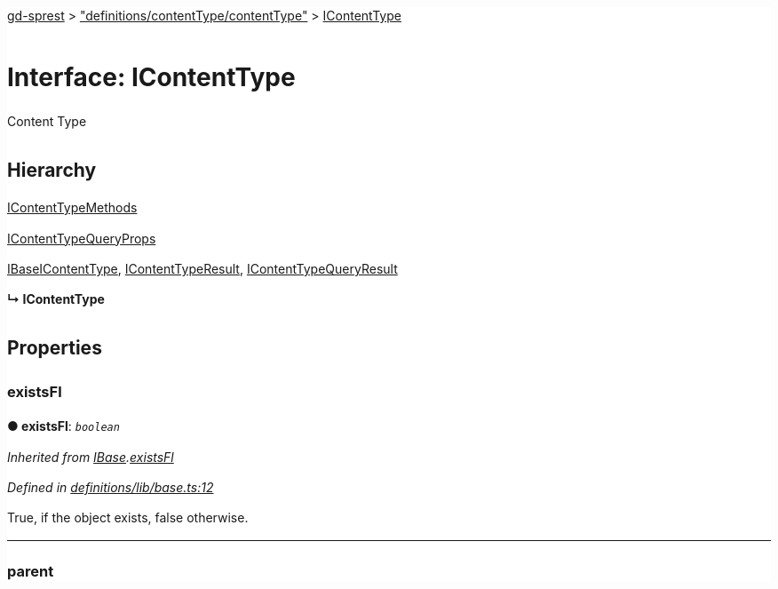 [gd-sprest](../README.md) > ["definitions/contentType/contentType"](../modules/_definitions_contenttype_contenttype_.md) > [IContentType](../interfaces/_definitions_contenttype_contenttype_.icontenttype.md)



# Interface: IContentType


Content Type

## Hierarchy


 [IContentTypeMethods](_definitions_contenttype_contenttype_.icontenttypemethods.md)




 [IContentTypeQueryProps](_definitions_contenttype_contenttype_.icontenttypequeryprops.md)




 [IBase](_definitions_lib_base_.ibase.md)[IContentType](_definitions_contenttype_contenttype_.icontenttype.md), [IContentTypeResult](_definitions_contenttype_contenttype_.icontenttyperesult.md), [IContentTypeQueryResult](_definitions_contenttype_contenttype_.icontenttypequeryresult.md)

**↳ IContentType**








## Properties
<a id="existsfl"></a>

###  existsFl

**●  existsFl**:  *`boolean`* 

*Inherited from [IBase](_definitions_lib_base_.ibase.md).[existsFl](_definitions_lib_base_.ibase.md#existsfl)*

*Defined in [definitions/lib/base.ts:12](https://github.com/gunjandatta/sprest/blob/3de79f1/src/definitions/lib/base.ts#L12)*



True, if the object exists, false otherwise.




___

<a id="parent"></a>

###  parent
